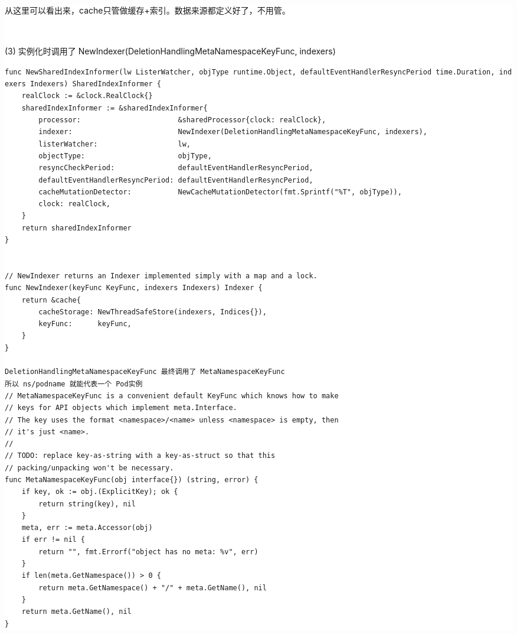 从这里可以看出来，cache只管做缓存+索引。数据来源都定义好了，不用管。

<br>

(3) 实例化时调用了 NewIndexer(DeletionHandlingMetaNamespaceKeyFunc, indexers)

```
func NewSharedIndexInformer(lw ListerWatcher, objType runtime.Object, defaultEventHandlerResyncPeriod time.Duration, indexers Indexers) SharedIndexInformer {
	realClock := &clock.RealClock{}
	sharedIndexInformer := &sharedIndexInformer{
		processor:                       &sharedProcessor{clock: realClock},
		indexer:                         NewIndexer(DeletionHandlingMetaNamespaceKeyFunc, indexers),
		listerWatcher:                   lw,
		objectType:                      objType,
		resyncCheckPeriod:               defaultEventHandlerResyncPeriod,
		defaultEventHandlerResyncPeriod: defaultEventHandlerResyncPeriod,
		cacheMutationDetector:           NewCacheMutationDetector(fmt.Sprintf("%T", objType)),
		clock: realClock,
	}
	return sharedIndexInformer
}


// NewIndexer returns an Indexer implemented simply with a map and a lock.
func NewIndexer(keyFunc KeyFunc, indexers Indexers) Indexer {
	return &cache{
		cacheStorage: NewThreadSafeStore(indexers, Indices{}),
		keyFunc:      keyFunc,
	}
}

DeletionHandlingMetaNamespaceKeyFunc 最终调用了 MetaNamespaceKeyFunc
所以 ns/podname 就能代表一个 Pod实例
// MetaNamespaceKeyFunc is a convenient default KeyFunc which knows how to make
// keys for API objects which implement meta.Interface.
// The key uses the format <namespace>/<name> unless <namespace> is empty, then
// it's just <name>.
//
// TODO: replace key-as-string with a key-as-struct so that this
// packing/unpacking won't be necessary.
func MetaNamespaceKeyFunc(obj interface{}) (string, error) {
	if key, ok := obj.(ExplicitKey); ok {
		return string(key), nil
	}
	meta, err := meta.Accessor(obj)
	if err != nil {
		return "", fmt.Errorf("object has no meta: %v", err)
	}
	if len(meta.GetNamespace()) > 0 {
		return meta.GetNamespace() + "/" + meta.GetName(), nil
	}
	return meta.GetName(), nil
}
```
